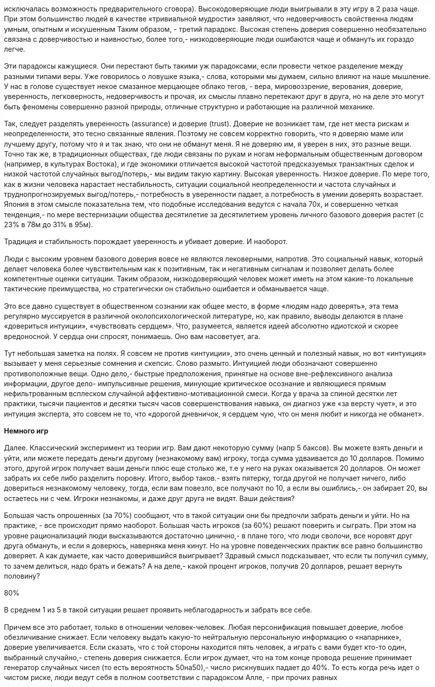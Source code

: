 исключалась возможность предварительного сговора). Высокодоверяющие люди выигрывали в эту игру в 2 раза чаще. При этом большинство людей в качестве «тривиальной мудрости» заявляют, что недоверчивость свойственна людям умным, опытным и искушенным  Таким образом, - третий парадокс. Высокая степень доверия совершенно необязательно связана с  доверчивостью и наивностью, более того,- низкодоверяющие люди  ошибаются чаще и обмануть их гораздо легче.</p><p>Эти парадоксы кажущиеся. Они перестают быть такими уж парадоксами, если провести четкое разделение между разными типами веры.  Уже говорилось о ловушке языка,- слова, которыми мы думаем, сильно влияют на наше мышление. У нас в голове существует некое смазанное мерцающее облако тегов, - вера, мировоззрение, верования, доверие, уверенность, легковерность, недоверчивость и прочая, их смыслы плавно перетекают друг в друга, но на деле это могут быть  феномены совершенно разной природы, отличные структурно и работающие на различной механике.</p><p>Так, следует разделять уверенность (assurance) и доверие (trust). Доверие не возникает там, где нет места рискам и неопределенности, это тесно связанные явления. Поэтому не совсем корректно говорить, что я доверяю маме или лучшему другу, потому что я и так знаю, что они не обманут меня. Я не доверяю им, я уверен в них, это разные вещи. Точно так же, в традиционных обществах, где люди связаны по рукам и ногам неформальным общественным договором (например, в культурах Востока), и где экономики отличается высокой частотой предсказуемых транзактных сделок и низкой частотой случайных выгод/потерь,- мы видим такую картину. Высокая уверенность. Низкое доверие. По мере того, как в жизни человека нарастает нестабильность, ситуации социальной неопределенности и частота случайных и труднопрогнозируемых выгод/потерь,- потребность в уверенности падает, а потребность в умении доверять возрастает. Япония в этом смысле показательна тем, что подобные исследования ведутся с начала 70х, и совершенно четкая тенденция,- по мере вестернизации общества десятилетие за десятилетием уровень личного базового доверия растет (с 23% в 78м до 31% в 95м).</p><p>Традиция и стабильность порождает уверенность и убивает доверие. И наоборот.</p><p>Люди с высоким уровнем базового доверия вовсе не являются лековерными, напротив. Это социальный навык, который делает человека более чувствительным как к позитивным, так и негативным сигналам и позволяет делать более компетентные оценки ситуации. Таким образом, низкодоверяющий человек может иметь на этом какие-то локальные тактические преимущества, но стратегически он стабильно ошибается и обманывается чаще.</p><p>Это все давно существует в общественном сознании как общее место, в форме «людям надо доверять», эта тема регулярно муссируется в различной околопсихологической литературе, но, как правило, выводы делаются в плане «довериться интуиции», «чувствовать сердцем». Что, разумеется, является идеей абсолютно идиотской и скорее вредоносной. У сердца они спросят, понимаешь. Оно вам насоветует, ага.</p><p>Тут небольшая заметка на полях. Я совсем не против «интуиции», это очень ценный и полезный навык, но вот «интуиция» вызывает у меня серьезные сомнения и скепсис. Слово размыто. Интуицией люди обозначают совершенно противоположные вещи. Одно дело,- быстрые предположения, принятые на основе вне-рефлексивного анализа информации, другое дело- импульсивные решения, минующие критическое осознание и являющиеся прямым нефильтрованным всплеском случайной аффективно-мотивационной смеси. Когда у врача за спиной десятки лет практики, тысячи пациентов и десятки тысяч часов совершенствования навыка, он диагноз уже «за версту чует», и это интуиция эксперта, это совсем не то, что «дорогой дневничок, я сердцем чую, что он меня любит и никогда не обманет».</p><p><strong>Немного игр</strong></p><p>Далее. Классический эксперимент из теории игр. Вам дают некоторую сумму (напр 5 баксов). Вы можете взять деньги и уйти, или можете передать деньги другому (незнакомому вам) игроку, тогда сумма удваивается до 10 долларов. Помимо этого, другой игрок получает ваши деньги плюс еще столько же, т.е у него на руках оказывается 20 долларов. Он может забрать их себе либо разделить поровну. Итого, выбор таков.- взять пятерку, тогда другой не получает ничего, либо довериться незнакомому человеку, тогда, если вам повезло, все получают по 10, а если вы ошиблись,- он забирает 20, вы остаетесь ни с чем. Игроки незнакомы, и даже друг друга не видят. Ваши действия?</p><p>Большая часть опрошенных (за 70%) сообщают, что в такой ситуации они бы предпочли забрать деньги и уйти. Но на практике, - все происходит прямо наоборот. Большая часть игроков (за 60%) решают поверить и сыграть. При этом на уровне рационализаций люди высказываются достаточно цинично,- в плане того, что люди сволочи, все норовят друг друга обмануть, и если я доверюсь, наверняка меня кинут. Но на уровне поведенческих практик все равно большинство доверяет. А как думаете, как часто доверившийся выигрывает? Здравый смысл подсказывает, что если ты получил сумму, то зачем делиться, надо брать и бежать? А на деле,- какой процент игроков, получив 20 долларов, решает вернуть половину?</p><p>80%</p><p>В среднем 1 из 5 в такой ситуации решает проявить неблагодарность и забрать все себе.</p><p>Причем все это работает, только в отношении человек-человек. Любая персонификация повышает доверие, любое обезличивание снижает. Если человеку выдать какую-то нейтральную персональную информацию о «напарнике», доверие увеличивается. Если сказать, что с той стороны находится пять человек, а играть с вами будет кто-то один, выбранный случайно,- степень доверия снижается. Если игрок думает, что на том конце провода решение принимает генератор случайных чисел (то есть вероятность 50на50),- число рискнувших падает до 40%. То есть когда речь идет о чистом риске, люди ведут себя в полном соответствии с парадоксом Алле, - при прочих равных